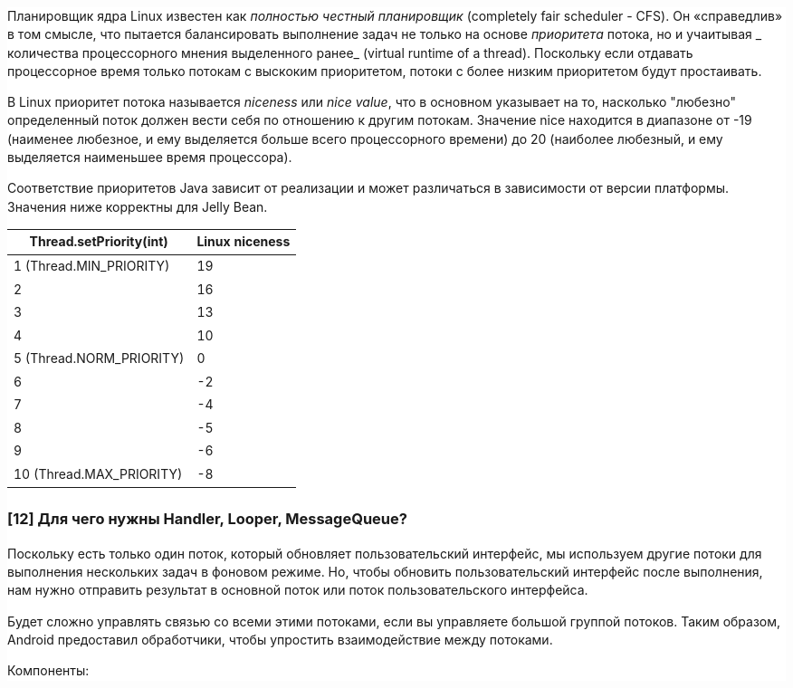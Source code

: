 Планировщик ядра Linux известен как _полностью честный планировщик_ (completely fair scheduler - CFS). Он «справедлив» в
том смысле, что пытается балансировать выполнение задач не только на основе _приоритета_ потока, но и учаитывая _
количества процессорного мнения выделенного ранее_ (virtual runtime of a thread). Поскольку если отдавать процессорное
время только потокам с выскоким приоритетом, потоки с более низким приоритетом будут простаивать.

В Linux приоритет потока называется _niceness_ или *nice value*, что в основном указывает на то, насколько "любезно"
определенный поток должен вести себя по отношению к другим потокам. Значение nice находится в диапазоне от -19 (наименее
любезное, и ему выделяется больше всего процессорного времени) до 20 (наиболее любезный, и ему выделяется наименьшее
время процессора).

Соответствие приоритетов Java зависит от реализации и может различаться в зависимости от версии платформы. Значения ниже
корректны для Jelly Bean.

| Thread.setPriority(int)  | Linux niceness |
|--------------------------|----------------|
| 1 (Thread.MIN_PRIORITY)  | 19             |
| 2                        | 16             |
| 3                        | 13             |
| 4                        | 10             |
| 5 (Thread.NORM_PRIORITY) | 0              |
| 6                        | -2             |
| 7                        | -4             |
| 8                        | -5             |
| 9                        | -6             |
| 10 (Thread.MAX_PRIORITY) | -8             |

### [12] Для чего нужны Handler, Looper, MessageQueue?

Поскольку есть только один поток, который обновляет пользовательский интерфейс, мы используем другие потоки для
выполнения нескольких задач в фоновом режиме. Но, чтобы обновить пользовательский интерфейс после выполнения, нам нужно
отправить результат в основной поток или поток пользовательского интерфейса.

Будет сложно управлять связью со всеми этими потоками, если вы управляете большой группой потоков. Таким образом,
Android предоставил обработчики, чтобы упростить взаимодействие между потоками.

Компоненты:


[//]: # (### [11] Межпроцессорная коммуникация &#40;Inter-process communication&#41;)
[//]: # (Добавить ссылку в 10 вопрос )